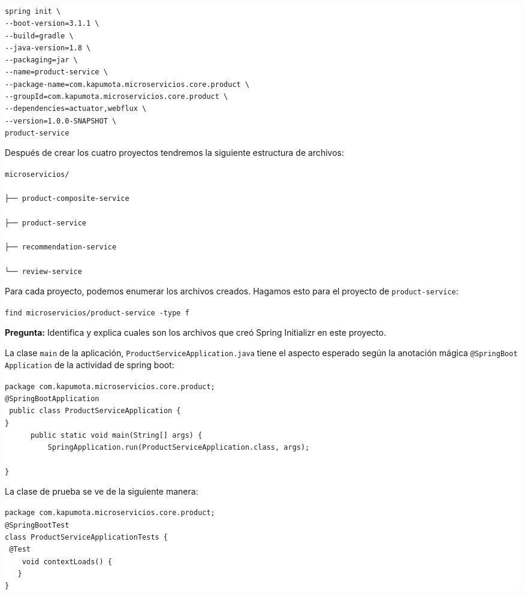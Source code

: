 ```
spring init \ 
--boot-version=3.1.1 \ 
--build=gradle \ 
--java-version=1.8 \ 
--packaging=jar \ 
--name=product-service \ 
--package-name=com.kapumota.microservicios.core.product \ 
--groupId=com.kapumota.microservicios.core.product \ 
--dependencies=actuator,webflux \ 
--version=1.0.0-SNAPSHOT \ 
product-service 
```

Después de crear los cuatro proyectos tendremos la siguiente estructura de archivos: 

```
microservicios/ 

├── product-composite-service 

├── product-service 

├── recommendation-service 

└── review-service 
```

Para cada proyecto, podemos enumerar los archivos creados. Hagamos esto para el proyecto de `product-service`: 

```
find microservicios/product-service -type f 
```

**Pregunta:** Identifica y explica cuales son los archivos que creó Spring Initializr en este proyecto.  

La clase `main` de la aplicación, `ProductServiceApplication.java` tiene el aspecto esperado según la anotación mágica `@SpringBootApplication` de la actividad de spring boot: 

```
package com.kapumota.microservicios.core.product; 
@SpringBootApplication 
 public class ProductServiceApplication { 
} 
      public static void main(String[] args) { 
          SpringApplication.run(ProductServiceApplication.class, args); 

} 
```

La clase de prueba se ve de la siguiente manera: 

```
package com.kapumota.microservicios.core.product; 
@SpringBootTest 
class ProductServiceApplicationTests { 
 @Test 
    void contextLoads() { 
   } 
} 
```
